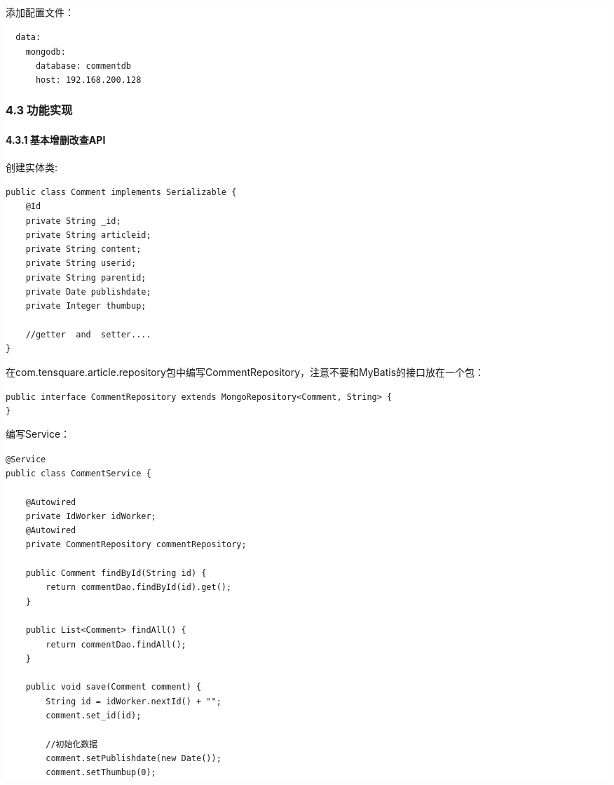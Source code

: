  

添加配置文件：

```
  data:
    mongodb:
      database: commentdb
      host: 192.168.200.128
```

 

### 4.3 功能实现

#### 4.3.1 基本增删改查API

创建实体类:

```
public class Comment implements Serializable {
    @Id
    private String _id;
    private String articleid;
    private String content;
    private String userid;
    private String parentid;
    private Date publishdate;
    private Integer thumbup;

    //getter  and  setter....
}
```

 

在com.tensquare.article.repository包中编写CommentRepository，注意不要和MyBatis的接口放在一个包：

```
public interface CommentRepository extends MongoRepository<Comment, String> {
}
```

 

编写Service：

```
@Service
public class CommentService {

    @Autowired
    private IdWorker idWorker;
    @Autowired
    private CommentRepository commentRepository;

    public Comment findById(String id) {
        return commentDao.findById(id).get();
    }

    public List<Comment> findAll() {
        return commentDao.findAll();
    }

    public void save(Comment comment) {
        String id = idWorker.nextId() + "";
        comment.set_id(id);
        
        //初始化数据
        comment.setPublishdate(new Date());
        comment.setThumbup(0);
```